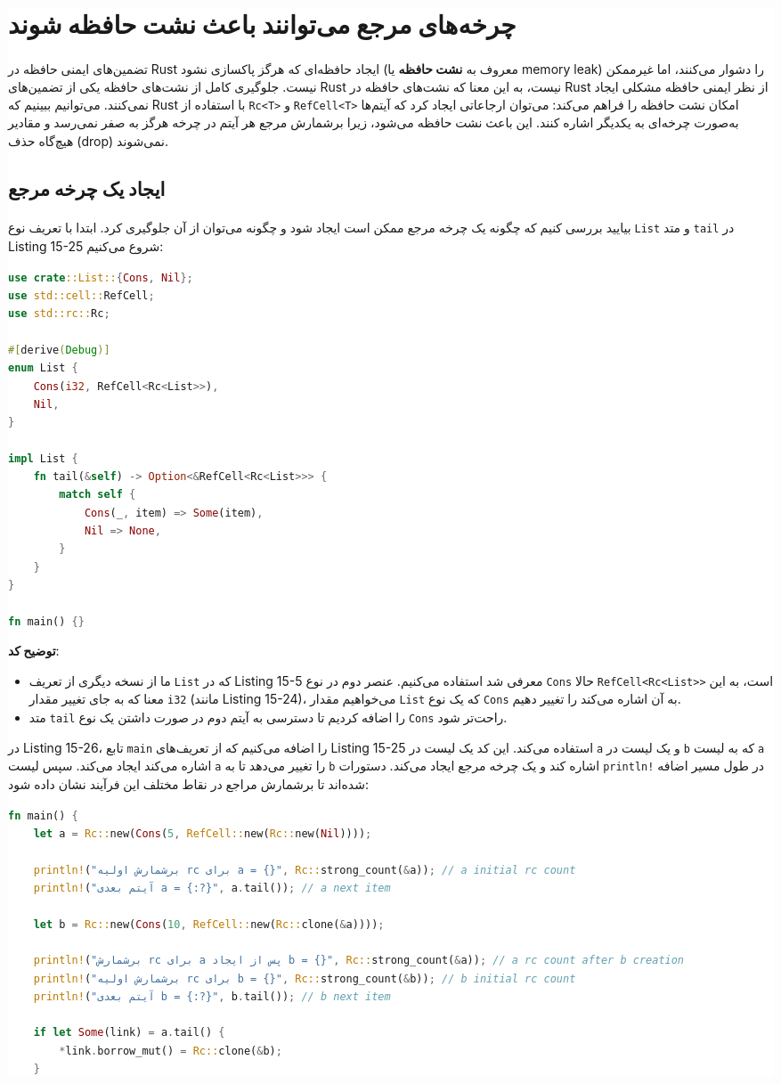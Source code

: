 # چرخه‌های مرجع می‌توانند باعث نشت حافظه شوند

تضمین‌های ایمنی حافظه در Rust ایجاد حافظه‌ای که هرگز پاکسازی نشود (معروف به **نشت حافظه** یا memory leak) را دشوار می‌کنند، اما غیرممکن نیست. جلوگیری کامل از نشت‌های حافظه یکی از تضمین‌های Rust نیست، به این معنا که نشت‌های حافظه در Rust از نظر ایمنی حافظه مشکلی ایجاد نمی‌کنند. می‌توانیم ببینیم که Rust با استفاده از `Rc<T>` و `RefCell<T>` امکان نشت حافظه را فراهم می‌کند: می‌توان ارجاعاتی ایجاد کرد که آیتم‌ها به‌صورت چرخه‌ای به یکدیگر اشاره کنند. این باعث نشت حافظه می‌شود، زیرا برشمارش مرجع هر آیتم در چرخه هرگز به صفر نمی‌رسد و مقادیر هیچ‌گاه حذف (drop) نمی‌شوند.

## ایجاد یک چرخه مرجع

بیایید بررسی کنیم که چگونه یک چرخه مرجع ممکن است ایجاد شود و چگونه می‌توان از آن جلوگیری کرد. ابتدا با تعریف نوع `List` و متد `tail` در Listing 15-25 شروع می‌کنیم:

```rust
use crate::List::{Cons, Nil};
use std::cell::RefCell;
use std::rc::Rc;

#[derive(Debug)]
enum List {
    Cons(i32, RefCell<Rc<List>>),
    Nil,
}

impl List {
    fn tail(&self) -> Option<&RefCell<Rc<List>>> {
        match self {
            Cons(_, item) => Some(item),
            Nil => None,
        }
    }
}

fn main() {}
```

**توضیح کد**:
- ما از نسخه دیگری از تعریف `List` که در Listing 15-5 معرفی شد استفاده می‌کنیم. عنصر دوم در نوع `Cons` حالا `RefCell<Rc<List>>` است، به این معنا که به جای تغییر مقدار `i32` (مانند Listing 15-24)، می‌خواهیم مقدار `List` که یک نوع `Cons` به آن اشاره می‌کند را تغییر دهیم.
- متد `tail` را اضافه کردیم تا دسترسی به آیتم دوم در صورت داشتن یک نوع `Cons` راحت‌تر شود.

در Listing 15-26، تابع `main` را اضافه می‌کنیم که از تعریف‌های Listing 15-25 استفاده می‌کند. این کد یک لیست در `a` و یک لیست در `b` که به لیست `a` اشاره می‌کند ایجاد می‌کند. سپس لیست `a` را تغییر می‌دهد تا به `b` اشاره کند و یک چرخه مرجع ایجاد می‌کند. دستورات `println!` در طول مسیر اضافه شده‌اند تا برشمارش مراجع در نقاط مختلف این فرآیند نشان داده شود:

```rust
fn main() {
    let a = Rc::new(Cons(5, RefCell::new(Rc::new(Nil))));

    println!("برشمارش اولیه rc برای a = {}", Rc::strong_count(&a)); // a initial rc count
    println!("آیتم بعدی a = {:?}", a.tail()); // a next item

    let b = Rc::new(Cons(10, RefCell::new(Rc::clone(&a))));

    println!("برشمارش rc برای a پس از ایجاد b = {}", Rc::strong_count(&a)); // a rc count after b creation
    println!("برشمارش اولیه rc برای b = {}", Rc::strong_count(&b)); // b initial rc count
    println!("آیتم بعدی b = {:?}", b.tail()); // b next item

    if let Some(link) = a.tail() {
        *link.borrow_mut() = Rc::clone(&b);
    }
```